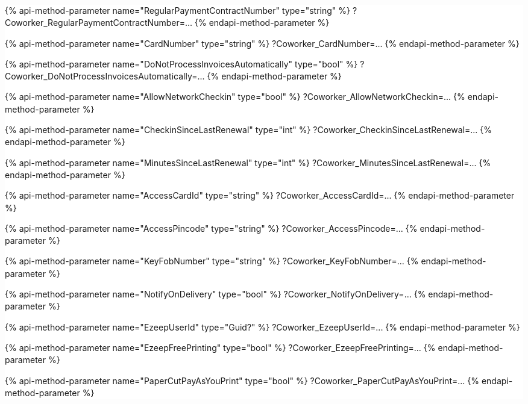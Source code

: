 
{% api-method-parameter name="RegularPaymentContractNumber" type="string" %}
?Coworker\_RegularPaymentContractNumber=...
{% endapi-method-parameter %}


{% api-method-parameter name="CardNumber" type="string" %}
?Coworker\_CardNumber=...
{% endapi-method-parameter %}


{% api-method-parameter name="DoNotProcessInvoicesAutomatically" type="bool" %}
?Coworker\_DoNotProcessInvoicesAutomatically=...
{% endapi-method-parameter %}


{% api-method-parameter name="AllowNetworkCheckin" type="bool" %}
?Coworker\_AllowNetworkCheckin=...
{% endapi-method-parameter %}


{% api-method-parameter name="CheckinSinceLastRenewal" type="int" %}
?Coworker\_CheckinSinceLastRenewal=...
{% endapi-method-parameter %}


{% api-method-parameter name="MinutesSinceLastRenewal" type="int" %}
?Coworker\_MinutesSinceLastRenewal=...
{% endapi-method-parameter %}


{% api-method-parameter name="AccessCardId" type="string" %}
?Coworker\_AccessCardId=...
{% endapi-method-parameter %}


{% api-method-parameter name="AccessPincode" type="string" %}
?Coworker\_AccessPincode=...
{% endapi-method-parameter %}


{% api-method-parameter name="KeyFobNumber" type="string" %}
?Coworker\_KeyFobNumber=...
{% endapi-method-parameter %}


{% api-method-parameter name="NotifyOnDelivery" type="bool" %}
?Coworker\_NotifyOnDelivery=...
{% endapi-method-parameter %}


{% api-method-parameter name="EzeepUserId" type="Guid?" %}
?Coworker\_EzeepUserId=...
{% endapi-method-parameter %}


{% api-method-parameter name="EzeepFreePrinting" type="bool" %}
?Coworker\_EzeepFreePrinting=...
{% endapi-method-parameter %}


{% api-method-parameter name="PaperCutPayAsYouPrint" type="bool" %}
?Coworker\_PaperCutPayAsYouPrint=...
{% endapi-method-parameter %}
